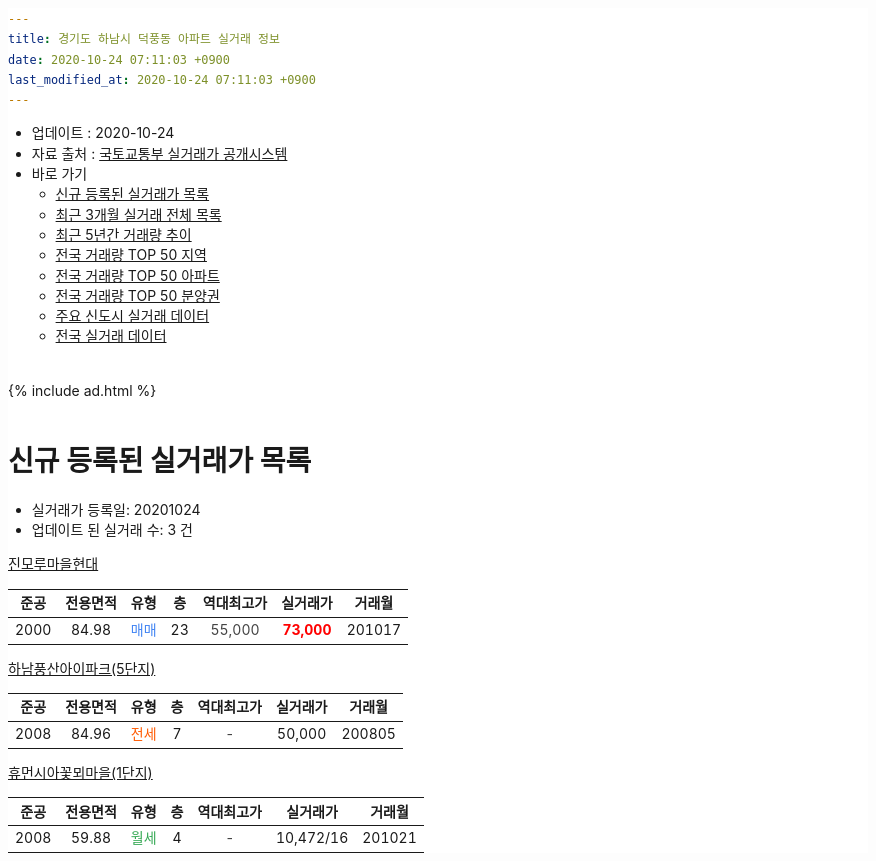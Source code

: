 ```yaml
---
title: 경기도 하남시 덕풍동 아파트 실거래 정보
date: 2020-10-24 07:11:03 +0900
last_modified_at: 2020-10-24 07:11:03 +0900
---
```


* 업데이트 : 2020-10-24
* 자료 출처 : [국토교통부 실거래가 공개시스템](http://rt.molit.go.kr)
* 바로 가기
    * [신규 등록된 실거래가 목록](#신규-등록된-실거래가-목록)
    * [최근 3개월 실거래 전체 목록](#최근-3개월-실거래-전체-목록)
    * [최근 5년간 거래량 추이](#최근-5년간-거래량-추이)
    * [전국 거래량 TOP 50 지역](https://inasie.github.io/apt-trade-info/최근-3개월-전국에서-가장-거래가-많이-발생한-지역)
    * [전국 거래량 TOP 50 아파트](https://inasie.github.io/apt-trade-info/최근-3개월-전국에서-가장-거래가-많이-발생한-아파트)
    * [전국 거래량 TOP 50 분양권](https://inasie.github.io/apt-trade-info/최근-3개월-전국에서-가장-거래가-많이-발생한-분양권)
    * [주요 신도시 실거래 데이터](https://inasie.github.io/apt-trade-info/주요-신도시)
    * [전국 실거래 데이터](https://inasie.github.io/apt-trade-info/전국)
<br>
{% include ad.html %}
<br>

# 신규 등록된 실거래가 목록
* 실거래가 등록일: 20201024
* 업데이트 된 실거래 수: 3 건


[진모루마을현대](https://search.naver.com/search.naver?query=%EA%B2%BD%EA%B8%B0%EB%8F%84+%ED%95%98%EB%82%A8%EC%8B%9C+%EB%8D%95%ED%92%8D%EB%8F%99+%EC%A7%84%EB%AA%A8%EB%A3%A8%EB%A7%88%EC%9D%84%ED%98%84%EB%8C%80)

|준공|전용면적|유형|층|역대최고가|실거래가|거래월|
|:---:|:---:|:---:|:---:|:---:|:---:|:---:|
|2000|84.98|<span style="color:#4285f3">매매</span>|23|<span style="color:#444444">55,000</span>|<b><span style="color:#ff0000">73,000</span></b>|201017|

[하남풍산아이파크(5단지)](https://search.naver.com/search.naver?query=%EA%B2%BD%EA%B8%B0%EB%8F%84+%ED%95%98%EB%82%A8%EC%8B%9C+%EB%8D%95%ED%92%8D%EB%8F%99+%ED%95%98%EB%82%A8%ED%92%8D%EC%82%B0%EC%95%84%EC%9D%B4%ED%8C%8C%ED%81%AC%285%EB%8B%A8%EC%A7%80%29)

|준공|전용면적|유형|층|역대최고가|실거래가|거래월|
|:---:|:---:|:---:|:---:|:---:|:---:|:---:|
|2008|84.96|<span style="color:#ff5a00">전세</span>|7|<span style="color:#444444">-</span>|50,000|200805|

[휴먼시아꽃뫼마을(1단지)](https://search.naver.com/search.naver?query=%EA%B2%BD%EA%B8%B0%EB%8F%84+%ED%95%98%EB%82%A8%EC%8B%9C+%EB%8D%95%ED%92%8D%EB%8F%99+%ED%9C%B4%EB%A8%BC%EC%8B%9C%EC%95%84%EA%BD%83%EB%AB%BC%EB%A7%88%EC%9D%84%281%EB%8B%A8%EC%A7%80%29)

|준공|전용면적|유형|층|역대최고가|실거래가|거래월|
|:---:|:---:|:---:|:---:|:---:|:---:|:---:|
|2008|59.88|<span style="color:#34a853">월세</span>|4|<span style="color:#444444">-</span>|10,472/16|201021|
